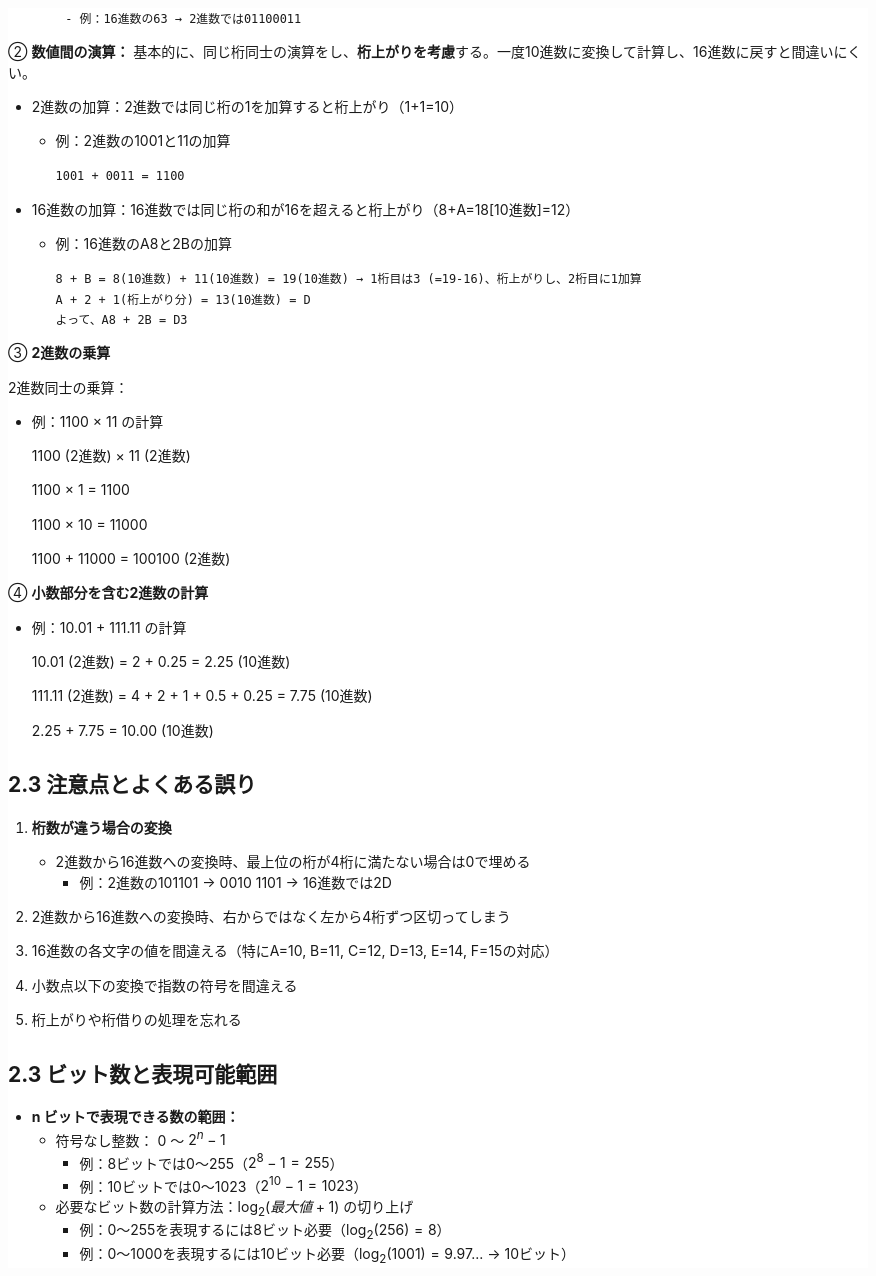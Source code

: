             - 例：16進数の63 → 2進数では01100011


② **数値間の演算：**
基本的に、同じ桁同士の演算をし、**桁上がりを考慮**する。一度10進数に変換して計算し、16進数に戻すと間違いにくい。

  - 2進数の加算：2進数では同じ桁の1を加算すると桁上がり（1+1=10）
      - 例：2進数の1001と11の加算
      
            1001 + 0011 = 1100  

  - 16進数の加算：16進数では同じ桁の和が16を超えると桁上がり（8+A=18[10進数]=12）
      - 例：16進数のA8と2Bの加算


            8 + B = 8(10進数) + 11(10進数) = 19(10進数) → 1桁目は3 (=19-16)、桁上がりし、2桁目に1加算
            A + 2 + 1(桁上がり分) = 13(10進数) = D
            よって、A8 + 2B = D3


③ **2進数の乗算**
   
2進数同士の乗算：
   - 例：1100 × 11 の計算
   
      1100 (2進数) × 11 (2進数)
      
      1100 × 1 = 1100
      
      1100 × 10 = 11000
      
      1100 + 11000 = 100100 (2進数)

④ **小数部分を含む2進数の計算**
   - 例：10.01 + 111.11 の計算
   
      10.01 (2進数) = 2 + 0.25 = 2.25 (10進数)
      
      111.11 (2進数) = 4 + 2 + 1 + 0.5 + 0.25 = 7.75 (10進数)
      
      2.25 + 7.75 = 10.00 (10進数)

## 2.3 注意点とよくある誤り

1. **桁数が違う場合の変換**
   * 2進数から16進数への変換時、最上位の桁が4桁に満たない場合は0で埋める
     * 例：2進数の101101 → 0010 1101 → 16進数では2D

2. 2進数から16進数への変換時、右からではなく左から4桁ずつ区切ってしまう
   
3. 16進数の各文字の値を間違える（特にA=10, B=11, C=12, D=13, E=14, F=15の対応）
   
4. 小数点以下の変換で指数の符号を間違える
   
5. 桁上がりや桁借りの処理を忘れる



## 2.3 ビット数と表現可能範囲
- **n ビットで表現できる数の範囲：**
  - 符号なし整数： 0 ～ $2^n - 1$
    - 例：8ビットでは0～255（$2^8 - 1 = 255$）
    - 例：10ビットでは0～1023（$2^{10} - 1 = 1023$）
  - 必要なビット数の計算方法：$\log_2(最大値 + 1)$ の切り上げ
    - 例：0～255を表現するには8ビット必要（$\log_2(256) = 8$）
    - 例：0～1000を表現するには10ビット必要（$\log_2(1001) = 9.97...$ → 10ビット）
